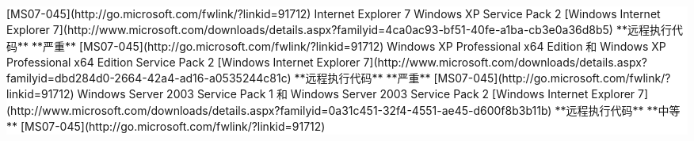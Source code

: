 </td>
<td style="border:1px solid black;">
[MS07-045](http://go.microsoft.com/fwlink/?linkid=91712)
</td>
</tr>
<tr>
<th colspan="5">
Internet Explorer 7
</th>
</tr>
<tr class="alternateRow">
<td style="border:1px solid black;">
Windows XP Service Pack 2
</td>
<td style="border:1px solid black;">
[Windows Internet Explorer 7](http://www.microsoft.com/downloads/details.aspx?familyid=4ca0ac93-bf51-40fe-a1ba-cb3e0a36d8b5)
</td>
<td style="border:1px solid black;">
**远程执行代码**
</td>
<td style="border:1px solid black;">
**严重**
</td>
<td style="border:1px solid black;">
[MS07-045](http://go.microsoft.com/fwlink/?linkid=91712)
</td>
</tr>
<tr>
<td style="border:1px solid black;">
Windows XP Professional x64 Edition 和 Windows XP Professional x64 Edition Service Pack 2
</td>
<td style="border:1px solid black;">
[Windows Internet Explorer 7](http://www.microsoft.com/downloads/details.aspx?familyid=dbd284d0-2664-42a4-ad16-a0535244c81c)
</td>
<td style="border:1px solid black;">
**远程执行代码**
</td>
<td style="border:1px solid black;">
**严重**
</td>
<td style="border:1px solid black;">
[MS07-045](http://go.microsoft.com/fwlink/?linkid=91712)
</td>
</tr>
<tr class="alternateRow">
<td style="border:1px solid black;">
Windows Server 2003 Service Pack 1 和 Windows Server 2003 Service Pack 2
</td>
<td style="border:1px solid black;">
[Windows Internet Explorer 7](http://www.microsoft.com/downloads/details.aspx?familyid=0a31c451-32f4-4551-ae45-d600f8b3b11b)
</td>
<td style="border:1px solid black;">
**远程执行代码**
</td>
<td style="border:1px solid black;">
**中等**
</td>
<td style="border:1px solid black;">
[MS07-045](http://go.microsoft.com/fwlink/?linkid=91712)
</td>
</tr>